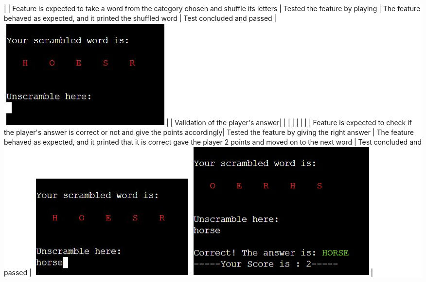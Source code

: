 | | Feature is expected to take a word from the category chosen and shuffle its letters | Tested the feature by playing | The feature behaved as expected, and it printed the shuffled word | Test concluded and passed | ![screenshot](documentation/feature005.jpg) |
| Validation of the player's answer| | | | | |
| | Feature is expected to check if the player's answer is correct or not and give the points accordingly| Tested the feature by giving the right answer | The feature behaved as expected, and it printed that it is correct gave the player 2 points and moved on to the next word | Test concluded and passed | ![screenshot](documentation/feature006.jpg) ![screenshot](documentation/feature00601.jpg) |
